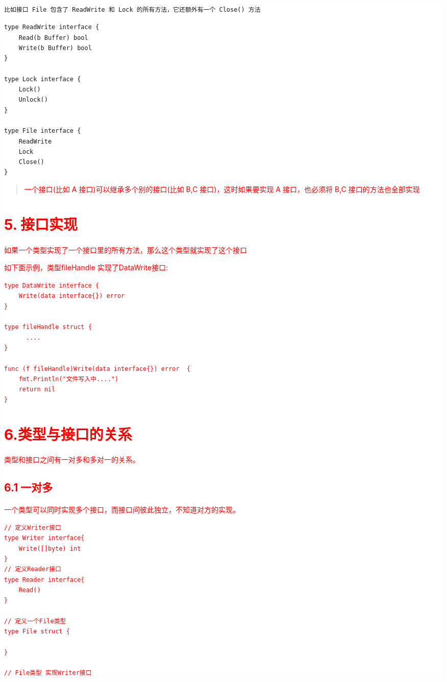 `比如接口 File 包含了 ReadWrite 和 Lock 的所有方法，它还额外有一个 Close() 方法`

```
type ReadWrite interface {
    Read(b Buffer) bool
    Write(b Buffer) bool
}

type Lock interface {
    Lock()
    Unlock()
}

type File interface {
    ReadWrite
    Lock
    Close()
}
```
> <font color=red>一个接口(比如 A 接口)可以继承多个别的接口(比如 B,C 接口)，这时如果要实现 A 接口，也必须将 B,C 接口的方法也全部实现


# 5. 接口实现
如果一个类型实现了一个接口里的所有方法，那么这个类型就实现了这个接口

如下面示例，类型fileHandle 实现了DataWrite接口:
```
type DataWrite interface {
	Write(data interface{}) error
}

type fileHandle struct {
      ....
}

func (f fileHandle)Write(data interface{}) error  {
	fmt.Println("文件写入中....")
	return nil
}

```
# 6.类型与接口的关系
类型和接口之间有一对多和多对一的关系。

## 6.1 一对多
一个类型可以同时实现多个接口，而接口间彼此独立，不知道对方的实现。
```
// 定义Writer接口
type Writer interface{
	Write([]byte) int
}
// 定义Reader接口
type Reader interface{
	Read()
}

// 定义一个File类型
type File struct {

}

// File类型 实现Writer接口
```
